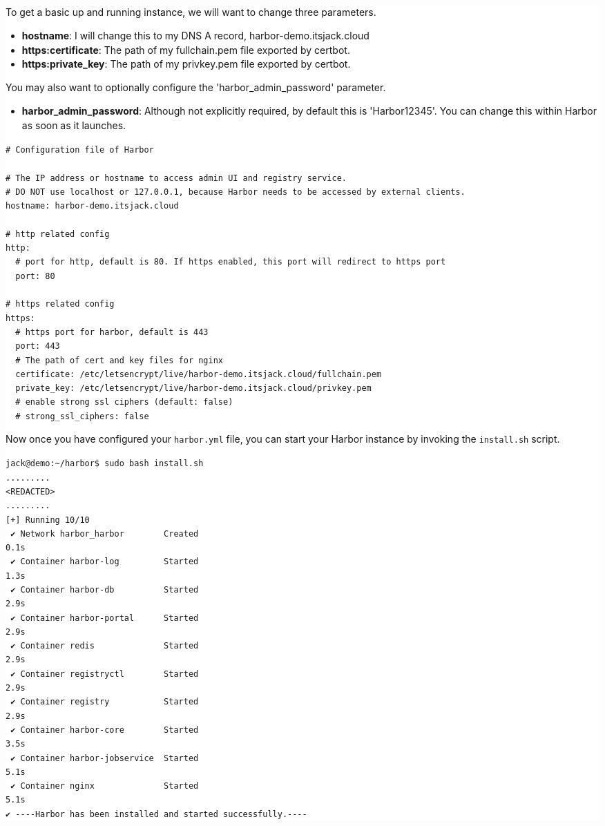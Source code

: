 To get a basic up and running instance, we will want to change three parameters.
- **hostname**: I will change this to my DNS A record, harbor-demo.itsjack.cloud
- **https:certificate**: The path of my fullchain.pem file exported by certbot.
- **https:private_key**: The path of my privkey.pem file exported by certbot.

You may also want to optionally configure the 'harbor_admin_password' parameter.
- **harbor_admin_password**: Although not explicitly required, by default this is 'Harbor12345'. You can change this within Harbor as soon as it launches.

```
# Configuration file of Harbor

# The IP address or hostname to access admin UI and registry service.
# DO NOT use localhost or 127.0.0.1, because Harbor needs to be accessed by external clients.
hostname: harbor-demo.itsjack.cloud

# http related config
http:
  # port for http, default is 80. If https enabled, this port will redirect to https port
  port: 80

# https related config
https:
  # https port for harbor, default is 443
  port: 443
  # The path of cert and key files for nginx
  certificate: /etc/letsencrypt/live/harbor-demo.itsjack.cloud/fullchain.pem
  private_key: /etc/letsencrypt/live/harbor-demo.itsjack.cloud/privkey.pem
  # enable strong ssl ciphers (default: false)
  # strong_ssl_ciphers: false

```

Now once you have configured your `harbor.yml` file, you can start your Harbor instance by invoking the 
`install.sh` script.

```
jack@demo:~/harbor$ sudo bash install.sh 
.........
<REDACTED>
.........
[+] Running 10/10
 ✔ Network harbor_harbor        Created                                                                                                                                         0.1s 
 ✔ Container harbor-log         Started                                                                                                                                         1.3s 
 ✔ Container harbor-db          Started                                                                                                                                         2.9s 
 ✔ Container harbor-portal      Started                                                                                                                                         2.9s 
 ✔ Container redis              Started                                                                                                                                         2.9s 
 ✔ Container registryctl        Started                                                                                                                                         2.9s 
 ✔ Container registry           Started                                                                                                                                         2.9s 
 ✔ Container harbor-core        Started                                                                                                                                         3.5s 
 ✔ Container harbor-jobservice  Started                                                                                                                                         5.1s 
 ✔ Container nginx              Started                                                                                                                                         5.1s 
✔ ----Harbor has been installed and started successfully.----
```
